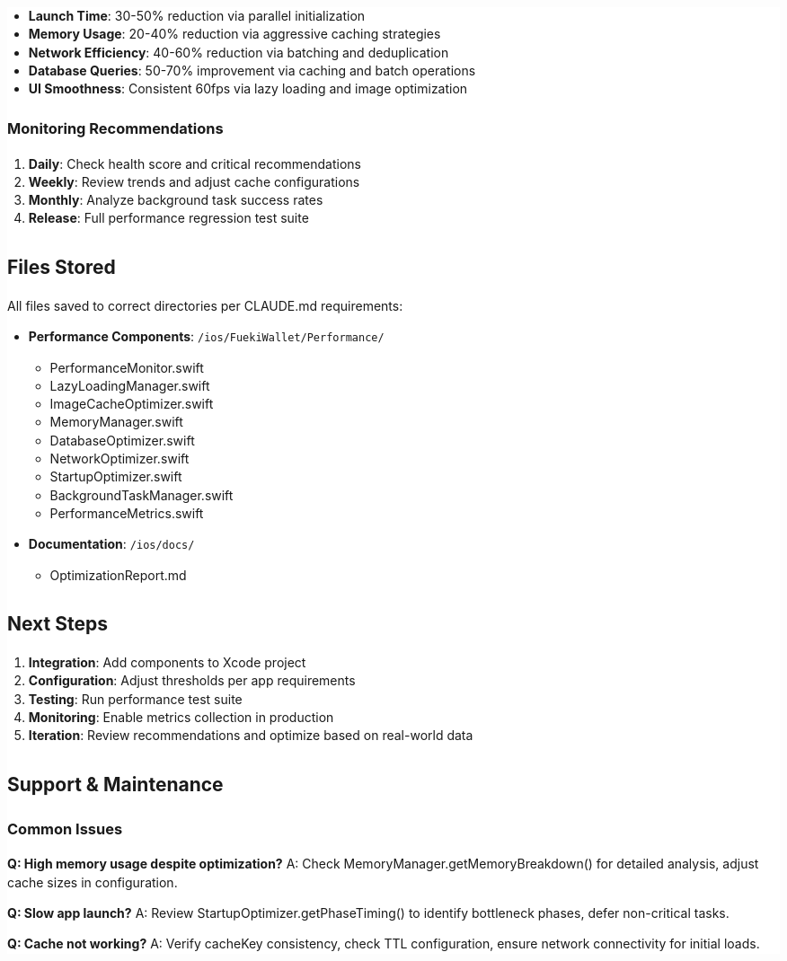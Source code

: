 - **Launch Time**: 30-50% reduction via parallel initialization
- **Memory Usage**: 20-40% reduction via aggressive caching strategies
- **Network Efficiency**: 40-60% reduction via batching and deduplication
- **Database Queries**: 50-70% improvement via caching and batch operations
- **UI Smoothness**: Consistent 60fps via lazy loading and image optimization

### Monitoring Recommendations

1. **Daily**: Check health score and critical recommendations
2. **Weekly**: Review trends and adjust cache configurations
3. **Monthly**: Analyze background task success rates
4. **Release**: Full performance regression test suite

## Files Stored

All files saved to correct directories per CLAUDE.md requirements:

- **Performance Components**: `/ios/FuekiWallet/Performance/`
  - PerformanceMonitor.swift
  - LazyLoadingManager.swift
  - ImageCacheOptimizer.swift
  - MemoryManager.swift
  - DatabaseOptimizer.swift
  - NetworkOptimizer.swift
  - StartupOptimizer.swift
  - BackgroundTaskManager.swift
  - PerformanceMetrics.swift

- **Documentation**: `/ios/docs/`
  - OptimizationReport.md

## Next Steps

1. **Integration**: Add components to Xcode project
2. **Configuration**: Adjust thresholds per app requirements
3. **Testing**: Run performance test suite
4. **Monitoring**: Enable metrics collection in production
5. **Iteration**: Review recommendations and optimize based on real-world data

## Support & Maintenance

### Common Issues

**Q: High memory usage despite optimization?**
A: Check MemoryManager.getMemoryBreakdown() for detailed analysis, adjust cache sizes in configuration.

**Q: Slow app launch?**
A: Review StartupOptimizer.getPhaseTiming() to identify bottleneck phases, defer non-critical tasks.

**Q: Cache not working?**
A: Verify cacheKey consistency, check TTL configuration, ensure network connectivity for initial loads.
